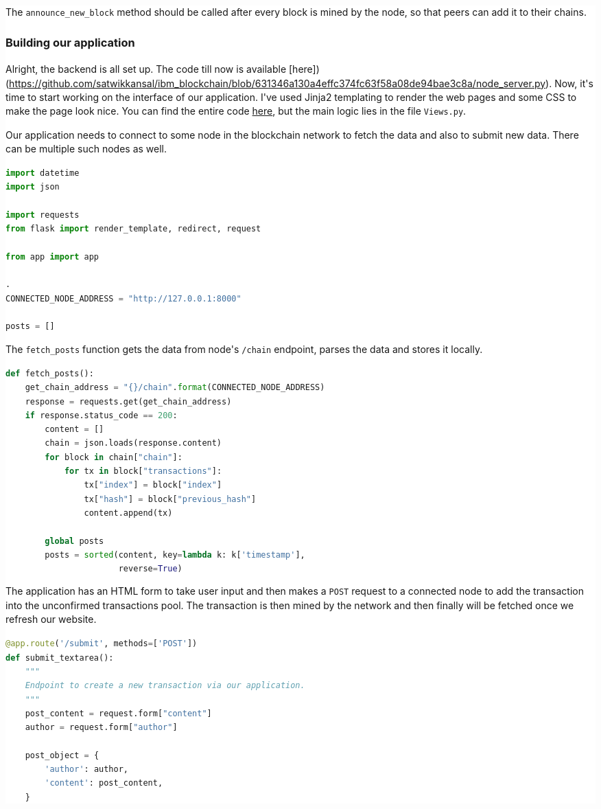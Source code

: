 The `announce_new_block` method should be called after every block is mined by the node, so that peers can add it to their chains.

### Building our application

Alright, the backend is all set up. The code till now is available [here])(https://github.com/satwikkansal/ibm_blockchain/blob/631346a130a4effc374fc63f58a08de94bae3c8a/node_server.py). Now, it's time to start working on the interface of our application. I've used Jinja2 templating to render the web pages and some CSS to make the page look nice. You can find the entire code [here](https://github.com/satwikkansal/ibm_blockchain), but the main logic lies in the file `Views.py`.

Our application needs to connect to some node in the blockchain network to fetch the data and also to submit new data. There can be multiple such nodes as well.

```py
import datetime
import json

import requests
from flask import render_template, redirect, request

from app import app

.
CONNECTED_NODE_ADDRESS = "http://127.0.0.1:8000"

posts = []
```

The `fetch_posts` function gets the data from node's `/chain` endpoint, parses the data and stores it locally.
```py
def fetch_posts():
    get_chain_address = "{}/chain".format(CONNECTED_NODE_ADDRESS)
    response = requests.get(get_chain_address)
    if response.status_code == 200:
        content = []
        chain = json.loads(response.content)
        for block in chain["chain"]:
            for tx in block["transactions"]:
                tx["index"] = block["index"]
                tx["hash"] = block["previous_hash"]
                content.append(tx)

        global posts
        posts = sorted(content, key=lambda k: k['timestamp'],
                       reverse=True)
```


The application has an HTML form to take user input and then makes a `POST` request to a connected node to add the transaction into the unconfirmed transactions pool. The transaction is then mined by the network and then finally will be fetched once we refresh our website.

```py
@app.route('/submit', methods=['POST'])
def submit_textarea():
    """
    Endpoint to create a new transaction via our application.
    """
    post_content = request.form["content"]
    author = request.form["author"]

    post_object = {
        'author': author,
        'content': post_content,
    }
```